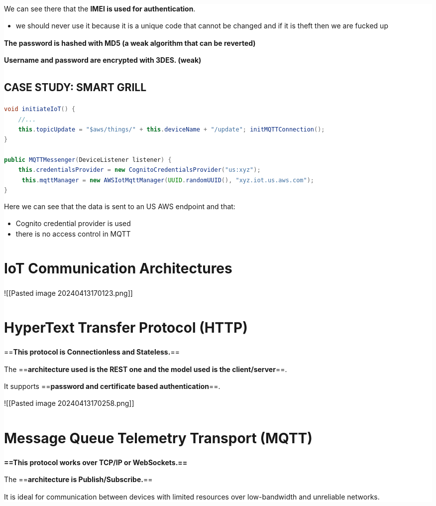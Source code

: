 We can see there that the **IMEI is used for authentication**.
- we should never use it because it is a unique code that cannot be changed and if it is theft then we are fucked up


**The password is hashed with MD5 (a weak algorithm that can be reverted)**

**Username and password are encrypted with 3DES. (weak)**


## CASE STUDY: SMART GRILL

```java
void initiateIoT() { 
	//... 
	this.topicUpdate = "$aws/things/" + this.deviceName + "/update"; initMQTTConnection(); 
} 

public MQTTMessenger(DeviceListener listener) {
	this.credentialsProvider = new CognitoCredentialsProvider("us:xyz");
	 this.mqttManager = new AWSIotMqttManager(UUID.randomUUID(), "xyz.iot.us.aws.com"); 
}
```

Here we can see that the data is sent to an US AWS endpoint and that:
- Cognito credential provider is used
- there is no access control in MQTT




# IoT Communication Architectures

![[Pasted image 20240413170123.png]]



# HyperText Transfer Protocol (HTTP)

==**This protocol is Connectionless and Stateless.**==

The ==**architecture used is the REST one and the model used is the client/server**==.

It supports ==**password and certificate based authentication**==.

![[Pasted image 20240413170258.png]]


# Message Queue Telemetry Transport (MQTT)

**==This protocol works over TCP/IP or WebSockets.==**

The ==**architecture is Publish/Subscribe.**==

It is ideal for communication between devices with limited resources over low-bandwidth and unreliable networks.
